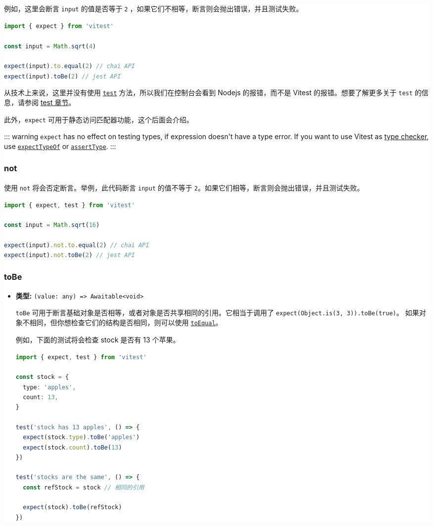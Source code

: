   例如，这里会断言 `input` 的值是否等于 `2` ，如果它们不相等，断言则会抛出错误，并且测试失败。

  ```ts
  import { expect } from 'vitest'
  
  const input = Math.sqrt(4)
  
  expect(input).to.equal(2) // chai API
  expect(input).toBe(2) // jest API
  ```

  从技术上来说，这里并没有使用 [`test`](#test) 方法，所以我们在控制台会看到 Nodejs 的报错，而不是 Vitest 的报错。想要了解更多关于 `test` 的信息，请参阅 [test 章节](#test)。

  此外，`expect` 可用于静态访问匹配器功能，这个后面会介绍。

::: warning
`expect` has no effect on testing types, if expression doesn't have a type error. If you want to use Vitest as [type checker](/guide/testing-types), use [`expectTypeOf`](#expecttypeof) or [`assertType`](#asserttype).
:::

### not

使用 `not` 将会否定断言。举例，此代码断言 `input` 的值不等于 `2`。如果它们相等，断言则会抛出错误，并且测试失败。

```ts
import { expect, test } from 'vitest'

const input = Math.sqrt(16)

expect(input).not.to.equal(2) // chai API
expect(input).not.toBe(2) // jest API
```

### toBe

- **类型:** `(value: any) => Awaitable<void>`

  `toBe` 可用于断言基础对象是否相等，或者对象是否共享相同的引用。它相当于调用了 `expect(Object.is(3, 3)).toBe(true)`。 如果对象不相同，但你想检查它们的结构是否相同，则可以使用 [`toEqual`](#toequal)。

  例如，下面的测试将会检查 stock 是否有 13 个苹果。

  ```ts
  import { expect, test } from 'vitest'
  
  const stock = {
    type: 'apples',
    count: 13,
  }
  
  test('stock has 13 apples', () => {
    expect(stock.type).toBe('apples')
    expect(stock.count).toBe(13)
  })
  
  test('stocks are the same', () => {
    const refStock = stock // 相同的引用
  
    expect(stock).toBe(refStock)
  })
  ```
